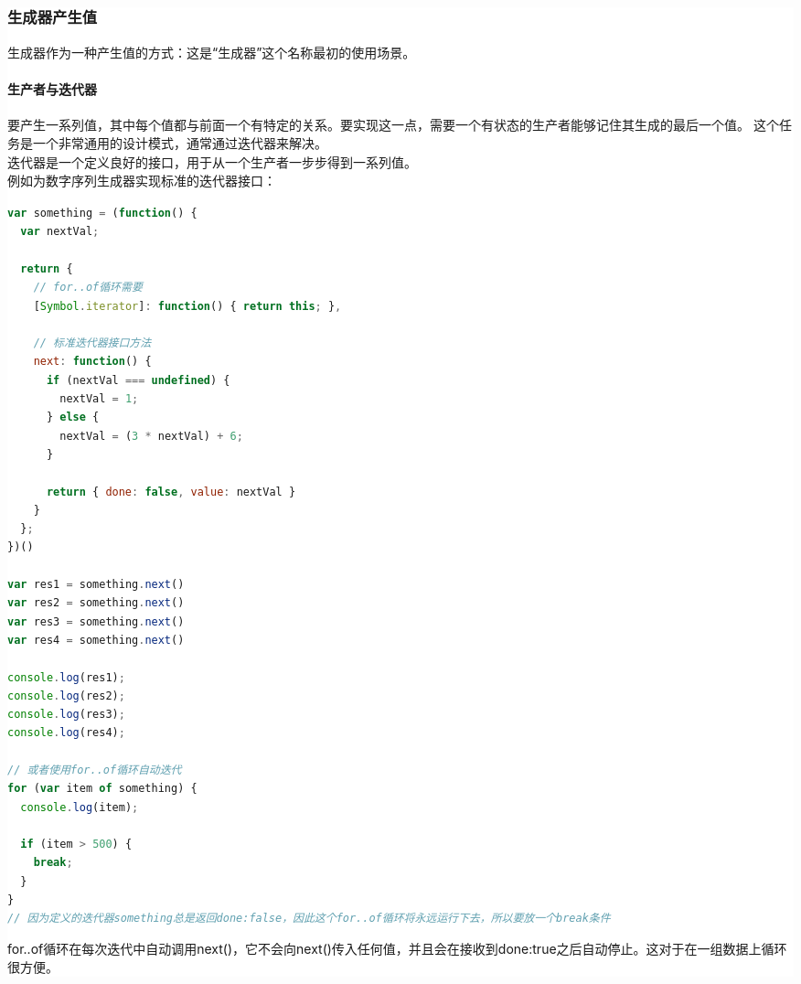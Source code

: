 ### 生成器产生值
生成器作为一种产生值的方式：这是“生成器”这个名称最初的使用场景。  

#### 生产者与迭代器
要产生一系列值，其中每个值都与前面一个有特定的关系。要实现这一点，需要一个有状态的生产者能够记住其生成的最后一个值。 
这个任务是一个非常通用的设计模式，通常通过迭代器来解决。   
迭代器是一个定义良好的接口，用于从一个生产者一步步得到一系列值。   
例如为数字序列生成器实现标准的迭代器接口：  
```js
var something = (function() {
  var nextVal;

  return {
    // for..of循环需要
    [Symbol.iterator]: function() { return this; },

    // 标准迭代器接口方法
    next: function() {
      if (nextVal === undefined) {
        nextVal = 1;
      } else {
        nextVal = (3 * nextVal) + 6;
      }

      return { done: false, value: nextVal }
    }
  };
})()

var res1 = something.next()
var res2 = something.next()
var res3 = something.next()
var res4 = something.next()

console.log(res1);
console.log(res2);
console.log(res3);
console.log(res4);

// 或者使用for..of循环自动迭代
for (var item of something) {
  console.log(item);

  if (item > 500) {
    break;
  }
} 
// 因为定义的迭代器something总是返回done:false，因此这个for..of循环将永远运行下去，所以要放一个break条件
```
for..of循环在每次迭代中自动调用next()，它不会向next()传入任何值，并且会在接收到done:true之后自动停止。这对于在一组数据上循环很方便。  
